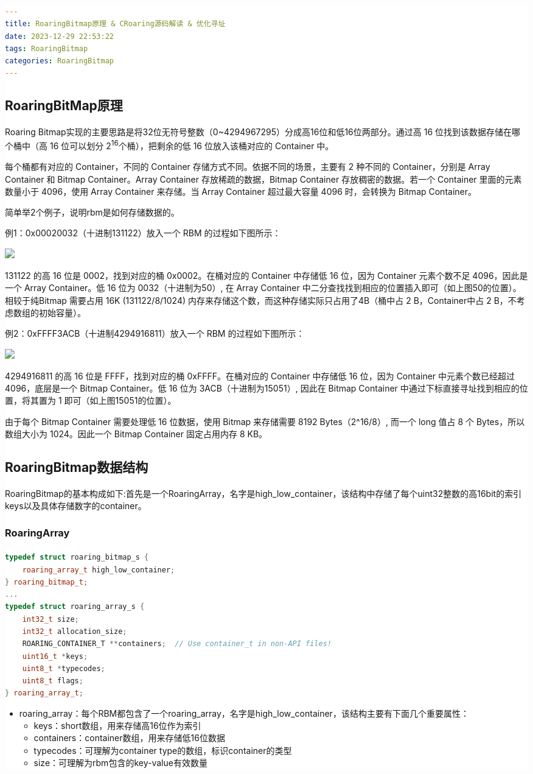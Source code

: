 ```yaml
---
title: RoaringBitmap原理 & CRoaring源码解读 & 优化寻址
date: 2023-12-29 22:53:22
tags: RoaringBitmap
categories: RoaringBitmap
---
```


## RoaringBitMap原理

Roaring Bitmap实现的主要思路是将32位无符号整数（0~4294967295）分成高16位和低16位两部分。通过高 16 位找到该数据存储在哪个桶中（高 16 位可以划分 2<sup>16</sup>个桶），把剩余的低 16 位放入该桶对应的 Container 中。

每个桶都有对应的 Container，不同的 Container 存储方式不同。依据不同的场景，主要有 2 种不同的 Container，分别是 Array Container 和 Bitmap Container。Array Container 存放稀疏的数据，Bitmap Container 存放稠密的数据。若一个 Container 里面的元素数量小于 4096，使用 Array Container 来存储。当 Array Container 超过最大容量 4096 时，会转换为 Bitmap Container。

简单举2个例子，说明rbm是如何存储数据的。

例1：0x00020032（十进制131122）放入一个 RBM 的过程如下图所示：

![](1.png)

131122 的高 16 位是 0002，找到对应的桶 0x0002。在桶对应的 Container 中存储低 16 位，因为 Container 元素个数不足 4096，因此是一个 Array Container。低 16 位为 0032（十进制为50）, 在 Array Container 中二分查找找到相应的位置插入即可（如上图50的位置）。相较于纯Bitmap 需要占用 16K (131122/8/1024) 内存来存储这个数，而这种存储实际只占用了4B（桶中占 2 B，Container中占 2 B，不考虑数组的初始容量）。

例2：0xFFFF3ACB（十进制4294916811）放入一个 RBM 的过程如下图所示：

![](2.png)
  
4294916811 的高 16 位是 FFFF，找到对应的桶 0xFFFF。在桶对应的 Container 中存储低 16 位，因为 Container 中元素个数已经超过 4096，底层是一个 Bitmap Container。低 16 位为 3ACB（十进制为15051）, 因此在 Bitmap Container 中通过下标直接寻址找到相应的位置，将其置为 1 即可（如上图15051的位置）。

由于每个 Bitmap Container 需要处理低 16 位数据，使用 Bitmap 来存储需要 8192 Bytes（2^16/8）, 而一个 long 值占 8 个 Bytes，所以数组大小为 1024。因此一个 Bitmap Container 固定占用内存 8 KB。

## RoaringBitmap数据结构

RoaringBitmap的基本构成如下:首先是一个RoaringArray，名字是high_low_container，该结构中存储了每个uint32整数的高16bit的索引keys以及具体存储数字的container。

### RoaringArray
```c++
typedef struct roaring_bitmap_s {
    roaring_array_t high_low_container;
} roaring_bitmap_t;
...
typedef struct roaring_array_s {
    int32_t size;
    int32_t allocation_size;
    ROARING_CONTAINER_T **containers;  // Use container_t in non-API files!
    uint16_t *keys;
    uint8_t *typecodes;
    uint8_t flags;
} roaring_array_t;
```
* roaring_array：每个RBM都包含了一个roaring_array，名字是high_low_container，该结构主要有下面几个重要属性：
    * keys：short数组，用来存储高16位作为索引
	* containers：container数组，用来存储低16位数据
	* typecodes：可理解为container type的数组，标识container的类型
	* size：可理解为rbm包含的key-value有效数量
